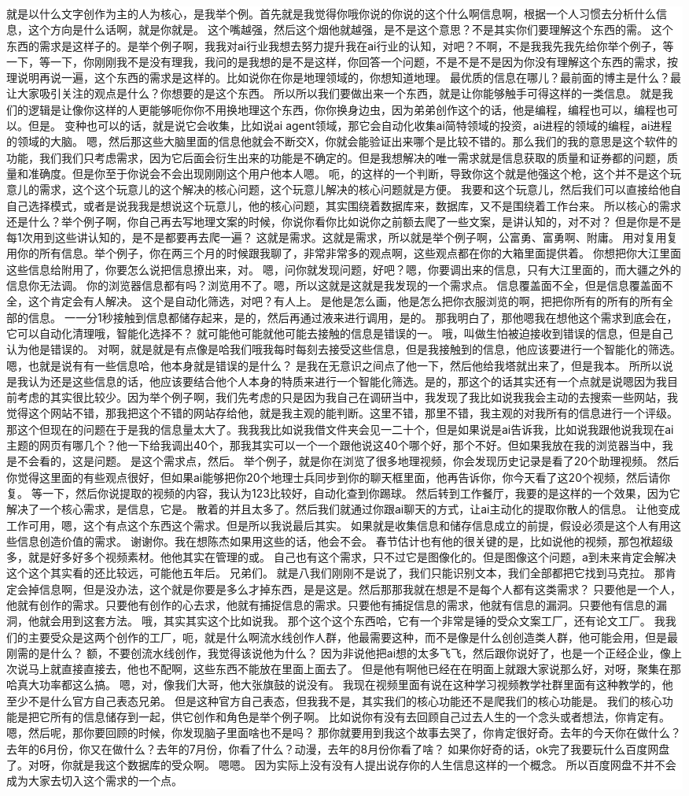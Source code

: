 就是以什么文字创作为主的人为核心，是我举个例。首先就是我觉得你哦你说的你说的这个什么啊信息啊，根据一个人习惯去分析什么信息，这个方向是什么话啊，就是你就是。
这个嘴越强，然后这个烟他就越强，是不是这个意思？不是其实你们要理解这个东西的需。
这个东西的需求是这样子的。是举个例子啊，我我对ai行业我想去努力提升我在ai行业的认知，对吧？不啊，不是我我先我先给你举个例子，等一下，等一下，你刚刚我不是没有理我，我问的是我想的是不是这样，你回答一个问题，不是不是不是因为你没有理解这个东西的需求，按理说明再说一遍，这个东西的需求是这样的。比如说你在你是地理领域的，你想知道地理。
最优质的信息在哪儿？最前面的博主是什么？最让大家吸引关注的观点是什么？你想要的是这个东西。
所以所以我们要做出来一个东西，就是让你能够触手可得这样的一类信息。
就是我们的逻辑是让像你这样的人更能够呃你你不用换地理这个东西，你你换身边虫，因为弟弟创作这个的话，他是编程，编程也可以，编程也可以。但是。
变种也可以的话，就是说它会收集，比如说ai agent领域，那它会自动化收集ai简特领域的投资，ai进程的领域的编程，ai进程的领域的大脑。
嗯，然后那这些大脑里面的信息他就会不断交X，你就会能验证出来哪个是比较不错的。那么我们的我的意思是这个软件的功能，我们我们只考虑需求，因为它后面会衍生出来的功能是不确定的。但是我想解决的唯一需求就是信息获取的质量和证券都的问题，质量和准确度。但是你至于你说会不会出现刚刚这个用户他本人嗯。
呃，的这样的一个判断，导致你这个就是他强这个枪，这个并不是这个玩意儿的需求，这个这个玩意儿的这个解决的核心问题，这个玩意儿解决的核心问题就是方便。
我要和这个玩意儿，然后我们可以直接给他自自己选择模式，或者是说我我是想说这个玩意儿，他的核心问题，其实围绕着数据库来，数据库，又不是围绕着工作台来。
所以核心的需求还是什么？举个例子啊，你自己再去写地理文案的时候，你说你看你比如说你之前额去爬了一些文案，是讲认知的，对不对？
但是你是不是每1次用到这些讲认知的，是不是都要再去爬一遍？
这就是需求。这就是需求，所以就是举个例子啊，公富勇、富勇啊、附庸。
用对复用复用你的所有信息。举个例子，你在两三个月的时候跟我聊了，非常非常多的观点啊，这些观点都在你的大箱里面提供着。
你想把你大江里面这些信息给附用了，你要怎么说把信息撩出来，对。
嗯，问你就发现问题，好吧？嗯，你要调出来的信息，只有大江里面的，而大疆之外的信息你无法调。
你的浏览器信息都有吗？浏览用不了。嗯，所以这就是这就是我发现的一个需求点。
信息覆盖面不全，但是信息覆盖面不全，这个肯定会有人解决。
这个是自动化筛选，对吧？有人上。
是他是怎么画，他是怎么把你衣服浏览的啊，把把你所有的所有的所有全部的信息。
一一分1秒接触到信息都储存起来，是的，然后再通过液来进行调用，是的。
那我明白了，那他嗯我在想他这个需求到底会在，它可以自动化清理哦，智能化选择不？
就可能他可能就他可能去接触的信息是错误的一。
哦，叫做生怕被迫接收到错误的信息，但是自己认为他是错误的。
对啊，就是就是有点像是哈我们哦我每时每刻去接受这些信息，但是我接触到的信息，他应该要进行一个智能化的筛选。嗯，也就是说有有一些信息哈，他本身就是错误的是什么？
是我在无意识之间点了他一下，然后他给我塔就出来了，但是我本。
所所以说是我认为还是这些信息的话，他应该要结合他个人本身的特质来进行一个智能化筛选。是的，那这个的话其实还有一个点就是说嗯因为我目前考虑的其实很比较少。因为举个例子啊，我们先考虑的只是因为我自己在调研当中，我发现了我比如说我我会主动的去搜索一些网站，我觉得这个网站不错，那我把这个不错的网站存给他，就是我主观的能判断。这里不错，那里不错，我主观的对我所有的信息进行一个评级。那这个但现在的问题在于是我的信息量太大了。我我我比如说我借文件夹会见一二十个，但是如果说是ai告诉我，比如说我跟他说我现在ai主题的网页有哪几个？他一下给我调出40个，那我其实可以一个一个跟他说这40个哪个好，那个不好。但如果我放在我的浏览器当中，我是不会看的，这是问题。
是这个需求点，然后。
举个例子，就是你在浏览了很多地理视频，你会发现历史记录是看了20个助理视频。
然后你觉得这里面的有些观点很好，但如果ai能够把你20个地理士兵同步到你的聊天框里面，他再告诉你，你今天看了这20个视频，然后请你复。
等一下，然后你说提取的视频的内容，我认为123比较好，自动化查到你踢球。
然后转到工作餐厅，我要的是这样的一个效果，因为它解决了一个核心需求，是信息，它是。
散着的并且太多了。然后我们就通过你跟ai聊天的方式，让ai主动化的提取你散人的信息。
让他变成工作可用，嗯，这个有点这个东西这个需求。但是所以我说最后其实。
如果就是收集信息和储存信息成立的前提，假设必须是这个人有用这些信息创造价值的需求。
谢谢你。我在想陈杰如果用这些的话，他会不会。
春节估计也有他的很关键的是，比如说他的视频，那包袱超级多，就是好多好多个视频素材。他他其实在管理的或。
自己也有这个需求，只不过它是图像化的。但是图像这个问题，a到未来肯定会解决这个这个其实看的还比较远，可能他五年后。
兄弟们。
就是八我们刚刚不是说了，我们只能识别文本，我们全部都把它找到马克拉。
那肯定会掉信息啊，但是没办法，这个就是你要是多么才掉东西，是是这是。然后那那我就在想是不是每个人都有这类需求？
只要他是一个人，他就有创作的需求。只要他有创作的心去求，他就有捕捉信息的需求。只要他有捕捉信息的需求，他就有信息的漏洞。只要他有信息的漏洞，他就会用到这套方法。
哦，其实其实这个比如说我。
那个这个这个东西哈，它有一个非常是锤的受众文案工厂，还有论文工厂。
我我们的主要受众是这两个创作的工厂，呃，就是什么啊流水线创作人群，他最需要这种，而不是像是什么创创造类人群，他可能会用，但是最刚需的是什么？
额，不要创流水线创作，我觉得该说他为什么？
因为非说他把ai想的太多飞飞，然后跟你说好了，也是一个正经企业，像上次说马上就直接直接去，他也不配啊，这些东西不能放在里面上面去了。
但是他有啊他已经在在明面上就跟大家说那么好，对呀，聚集在那哈真大功率都这么搞。
嗯，对，像我们大哥，他大张旗鼓的说没有。
我现在视频里面有说在这种学习视频教学社群里面有这种教学的，他至少不是什么官方自己表态兄弟。
但是这种官方自己表态，但我我不是，其实我们的核心功能还不是爬我们的核心功能是。
我们的核心功能是把它所有的信息储存到一起，供它创作和角色是举个例子啊。
比如说你有没有去回顾自己过去人生的一个念头或者想法，你肯定有。
嗯，然后呢，那你要回顾的时候，你发现脑子里面啥也不是吗？
那你就要用到我这个故事去哭了，你肯定很好奇。去年的今天你在做什么？去年的6月份，你又在做什么？去年的7月份，你看了什么？动漫，去年的8月份你看了啥？
如果你好奇的话，ok完了我要玩什么百度网盘了。对呀，你就是我这个数据库的受众啊。
嗯嗯。
因为实际上没有没有人提出说存你的人生信息这样的一个概念。
所以百度网盘不并不会成为大家去切入这个需求的一个点。